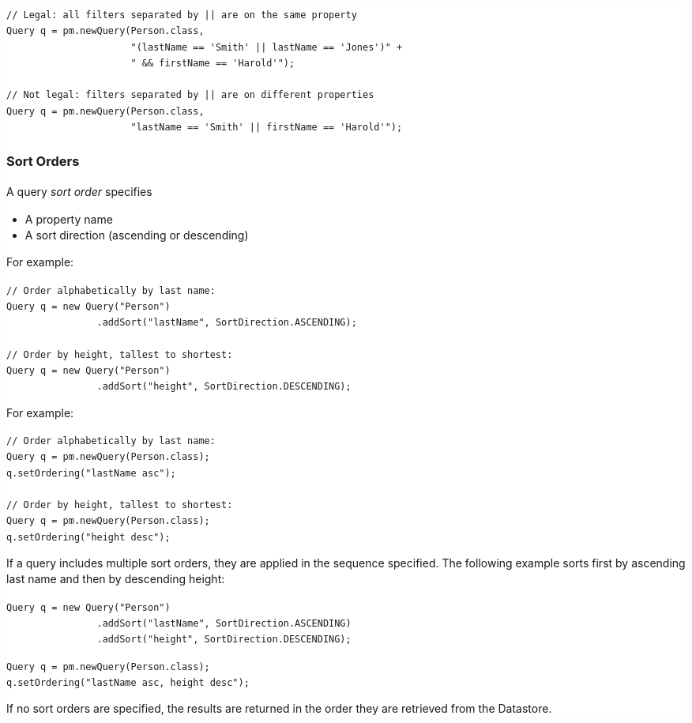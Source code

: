 ```
// Legal: all filters separated by || are on the same property
Query q = pm.newQuery(Person.class,
                      "(lastName == 'Smith' || lastName == 'Jones')" +
                      " && firstName == 'Harold'");

// Not legal: filters separated by || are on different properties
Query q = pm.newQuery(Person.class,
                      "lastName == 'Smith' || firstName == 'Harold'");
```

### Sort Orders

A query *sort order* specifies

-   A property name
-   A sort direction (ascending or descending)

For example:

```
// Order alphabetically by last name:
Query q = new Query("Person")
                .addSort("lastName", SortDirection.ASCENDING);

// Order by height, tallest to shortest:
Query q = new Query("Person")
                .addSort("height", SortDirection.DESCENDING);
```

For example:

```
// Order alphabetically by last name:
Query q = pm.newQuery(Person.class);
q.setOrdering("lastName asc");

// Order by height, tallest to shortest:
Query q = pm.newQuery(Person.class);
q.setOrdering("height desc");
```

If a query includes multiple sort orders, they are applied in the sequence specified. The following example sorts first by ascending last name and then by descending height:

```
Query q = new Query("Person")
                .addSort("lastName", SortDirection.ASCENDING)
                .addSort("height", SortDirection.DESCENDING);
```
```
Query q = pm.newQuery(Person.class);
q.setOrdering("lastName asc, height desc");
```

If no sort orders are specified, the results are returned in the order they are retrieved from the Datastore.
